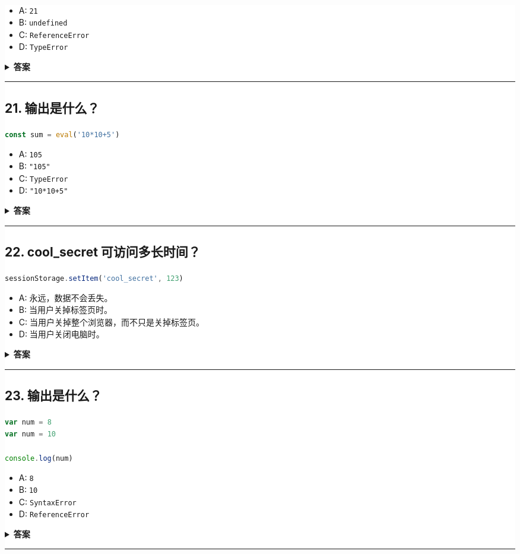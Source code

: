 - A: `21`
- B: `undefined`
- C: `ReferenceError`
- D: `TypeError`

<details><summary><b>答案</b></summary></details>

---

## 21. 输出是什么？

```javascript
const sum = eval('10*10+5')
```

- A: `105`
- B: `"105"`
- C: `TypeError`
- D: `"10*10+5"`

<details><summary><b>答案</b></summary></details>

---

## 22. cool_secret 可访问多长时间？

```javascript
sessionStorage.setItem('cool_secret', 123)
```

- A: 永远，数据不会丢失。
- B: 当用户关掉标签页时。
- C: 当用户关掉整个浏览器，而不只是关掉标签页。
- D: 当用户关闭电脑时。

<details><summary><b>答案</b></summary></details>

---

## 23. 输出是什么？

```javascript
var num = 8
var num = 10

console.log(num)
```

- A: `8`
- B: `10`
- C: `SyntaxError`
- D: `ReferenceError`

<details><summary><b>答案</b></summary></details>

---
